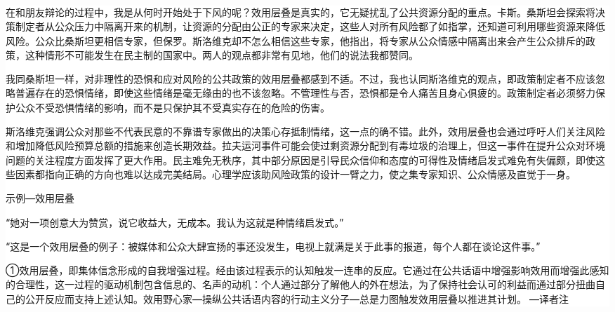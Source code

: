 在和朋友辩论的过程中，我是从何时开始处于下风的呢？效用层叠是真实的，它无疑扰乱了公共资源分配的重点。卡斯。桑斯坦会探索将决策制定者从公众压力中隔离开来的机制，让资源的分配由公正的专家来决定，这些人对所有风险都了如指掌，还知道可利用哪些资源来降低风险。公众比桑斯坦更相信专家，但保罗。斯洛维克却不怎么相信这些专家，他指出，将专家从公众情感中隔离出来会产生公众排斥的政策，这种情形不可能发生在民主制的国家中。两人的观点都非常有见地，他们的说法我都赞同。

我同桑斯坦一样，对非理性的恐惧和应对风险的公共政策的效用层叠都感到不适。不过，我也认同斯洛维克的观点，即政策制定者不应该忽略普遍存在的恐惧情绪，即使这些情绪是毫无缘由的也不该忽略。不管理性与否，恐惧都是令人痛苦且身心俱疲的。政策制定者必须努力保护公众不受恐惧情绪的影响，而不是只保护其不受真实存在的危险的伤害。

斯洛维克强调公众对那些不代表民意的不靠谱专家做出的决策心存抵制情绪，这一点的确不错。此外，效用层叠也会通过呼吁人们关注风险和增加降低风险预算总额的措施来创造长期效益。拉夫运河事件可能会使过剩资源分配到有毒垃圾的治理上，但这一事件在提升公众对环境问题的关注程度方面发挥了更大作用。民主难免无秩序，其中部分原因是引导民众信仰和态度的可得性及情绪启发式难免有失偏颇，即使这些因素都指向正确的方向也难以达成完美结局。心理学应该助风险政策的设计一臂之力，使之集专家知识、公众情感及直觉于一身。


示例—效用层叠

“她对一项创意大为赞赏，说它收益大，无成本。我认为这就是种情绪启发式。”

“这是一个效用层叠的例子：被媒体和公众大肆宣扬的事还没发生，电视上就满是关于此事的报道，每个人都在谈论这件事。”




①效用层叠，即集体信念形成的自我增强过程。经由该过程表示的认知触发一连串的反应。它通过在公共话语中增强影响效用而增强此感知的合理性，这一过程的驱动机制包含信息的、名声的动机：个人通过部分了解他人的外在想法，为了保持社会认可的利益而通过部分扭曲自己的公开反应而支持上述认知。效用野心家—操纵公共话语内容的行动主义分子—总是力图触发效用层叠以推进其计划。 —译者注




